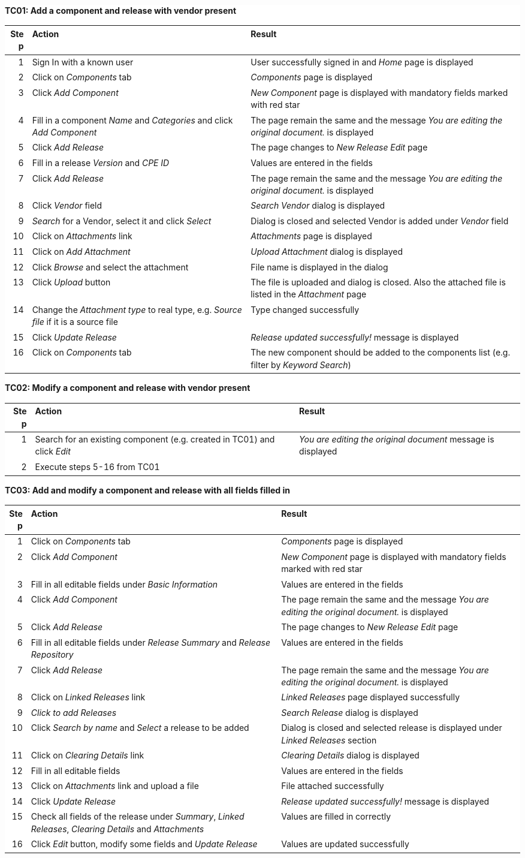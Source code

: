 **TC01: Add a component and release with vendor present**

Step | Action | Result
---:|:-----|:----
1 | Sign In with a known user | User successfully signed in and _Home_ page is displayed
2 | Click on _Components_ tab | _Components_ page is displayed
3 | Click _Add Component_ | _New Component_ page is displayed with mandatory fields marked with red star
4 | Fill in a component _Name_ and _Categories_ and click _Add Component_ | The page remain the same and the message _You are editing the original document._ is displayed
5 | Click _Add Release_	| The page changes to _New Release Edit_ page
6 | Fill in a release _Version_ and _CPE ID_ | Values are entered in the fields
7 | Click _Add Release_	| The page remain the same and the message _You are editing the original document._ is displayed
8 | Click _Vendor_ field | _Search Vendor_ dialog is displayed
9 | _Search_ for a Vendor, select it and click _Select_ | Dialog is closed and selected Vendor is added under _Vendor_ field
10 | Click on _Attachments_ link | _Attachments_ page is displayed
11 | Click on _Add Attachment_ | _Upload Attachment_ dialog is displayed
12 | Click _Browse_ and select the attachment | File name is displayed in the dialog
13 | Click _Upload_ button | The file is uploaded and dialog is closed. Also the attached file is listed in the _Attachment_ page
14 | Change the _Attachment type_ to real type, e.g. _Source file_ if it is a source file | Type changed successfully
15 | Click _Update Release_ | _Release updated successfully!_ message is displayed
16 | Click on _Components_ tab | The new component should be added to the components list (e.g. filter by _Keyword Search_)

**TC02: Modify a component and release with vendor present**

Step | Action | Result
---:|:-----|:----
1 | Search for an existing component (e.g. created in TC01) and click _Edit_ | _You are editing the original document_ message is displayed  
2 | Execute steps 5-16 from TC01

**TC03: Add and modify a component and release with all fields filled in**

Step | Action | Result
---:|:-----|:----
1 | Click on _Components_ tab | _Components_ page is displayed
2 | Click _Add Component_ | _New Component_ page is displayed with mandatory fields marked with red star
3 | Fill in all editable fields under _Basic Information_ | Values are entered in the fields 
4 | Click _Add Component_ | The page remain the same and the message _You are editing the original document._ is displayed
5 | Click _Add Release_	| The page changes to _New Release Edit_ page
6 | Fill in all editable fields under _Release Summary_ and _Release Repository_ | Values are entered in the fields
7 | Click _Add Release_	| The page remain the same and the message _You are editing the original document._ is displayed
8 | Click on _Linked Releases_ link | _Linked Releases_ page displayed successfully
9 | _Click to add Releases_ | _Search Release_ dialog is displayed
10 | Click _Search by name_ and _Select_ a release to be added | Dialog is closed and selected release is displayed under _Linked Releases_ section
11 | Click on _Clearing Details_ link | _Clearing Details_ dialog is displayed
12 | Fill in all editable fields | Values are entered in the fields
13 | Click on _Attachments_ link and upload a file | File attached successfully
14 | Click _Update Release_ | _Release updated successfully!_ message is displayed
15 | Check all fields of the release under _Summary_, _Linked Releases_, _Clearing Details_ and _Attachments_ | Values are filled in correctly
16 | Click _Edit_ button, modify some fields and _Update Release_ | Values are updated successfully
